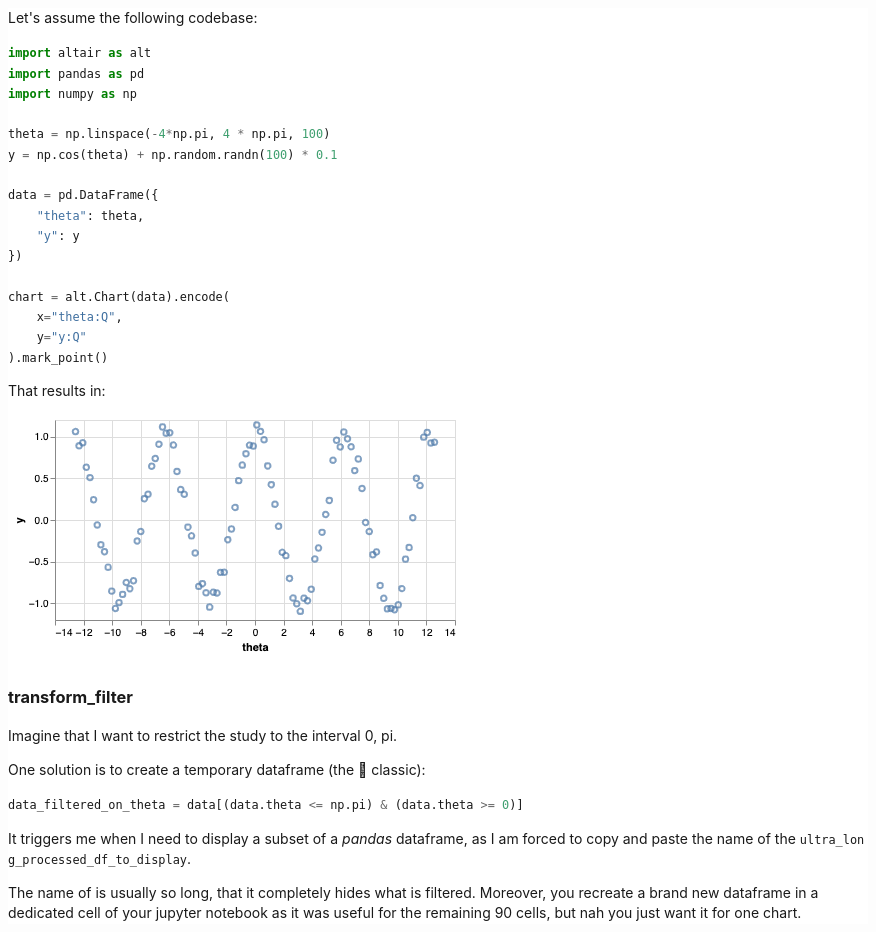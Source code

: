 
Let's assume the following codebase:
```python
import altair as alt
import pandas as pd
import numpy as np

theta = np.linspace(-4*np.pi, 4 * np.pi, 100)
y = np.cos(theta) + np.random.randn(100) * 0.1

data = pd.DataFrame({
    "theta": theta, 
    "y": y
})

chart = alt.Chart(data).encode(
    x="theta:Q", 
    y="y:Q"
).mark_point()
```

That results in:

![chart_1](chart_1.png)


### transform_filter

Imagine that I want to restrict the study to the interval 0, pi.

One solution is to create a temporary dataframe (the 🐼 classic):
````python
data_filtered_on_theta = data[(data.theta <= np.pi) & (data.theta >= 0)]
````

It triggers me when I need to display a subset of a _pandas_ dataframe, as I am forced to copy and paste the name of the 
`ultra_long_processed_df_to_display`. 

The name of is usually so long, that it completely hides what is filtered. Moreover, you recreate a brand new dataframe 
in a dedicated cell of your jupyter notebook as it was useful for the remaining 90 cells, but nah you just want it for 
one chart.

